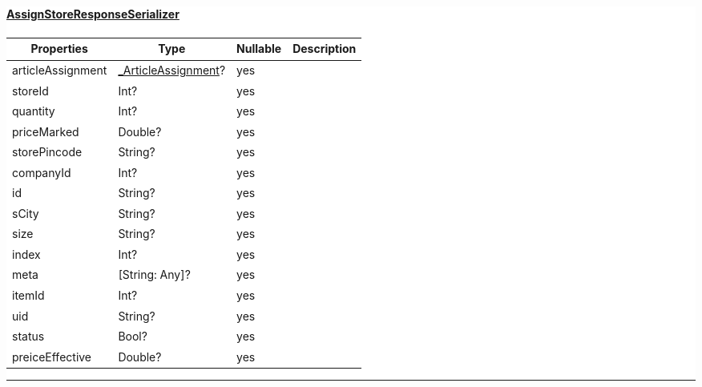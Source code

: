 

 
 
 #### [AssignStoreResponseSerializer](#AssignStoreResponseSerializer)

 | Properties | Type | Nullable | Description |
 | ---------- | ---- | -------- | ----------- |
 | articleAssignment | [_ArticleAssignment](#_ArticleAssignment)? |  yes  |  |
 | storeId | Int? |  yes  |  |
 | quantity | Int? |  yes  |  |
 | priceMarked | Double? |  yes  |  |
 | storePincode | String? |  yes  |  |
 | companyId | Int? |  yes  |  |
 | id | String? |  yes  |  |
 | sCity | String? |  yes  |  |
 | size | String? |  yes  |  |
 | index | Int? |  yes  |  |
 | meta | [String: Any]? |  yes  |  |
 | itemId | Int? |  yes  |  |
 | uid | String? |  yes  |  |
 | status | Bool? |  yes  |  |
 | preiceEffective | Double? |  yes  |  |

---



